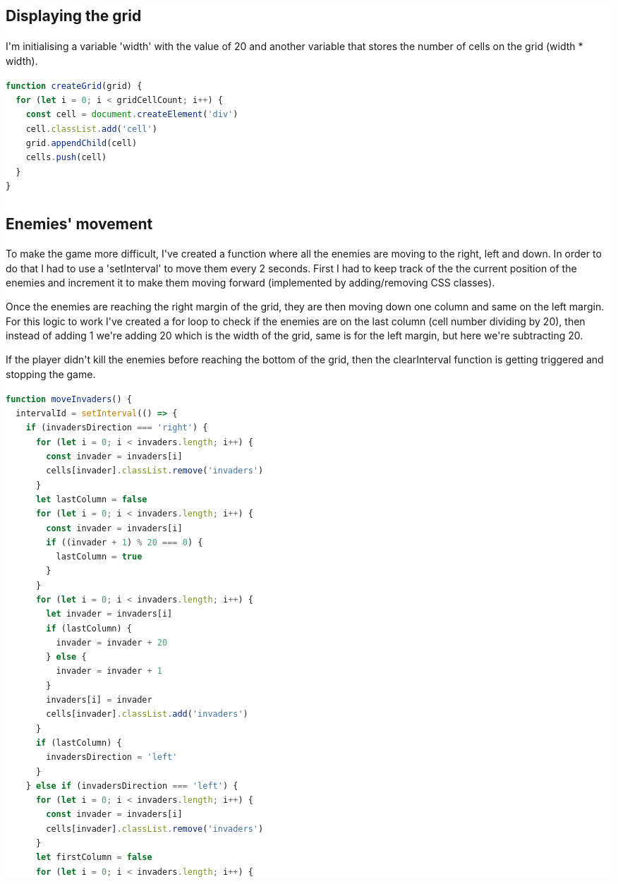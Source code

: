 ## Displaying the grid
I'm initialising a variable 'width' with the value of 20 and another variable that stores the number of cells on the grid (width * width).

```js
function createGrid(grid) {
  for (let i = 0; i < gridCellCount; i++) {
    const cell = document.createElement('div')
    cell.classList.add('cell')
    grid.appendChild(cell)
    cells.push(cell)
  }
}
```

## Enemies' movement
To make the game more difficult, I've created a function where all the enemies are moving to the right, left and down. In order to do that I had to use a 'setInterval' to move them every 2 seconds. First I had to keep track of the the current position of the enemies and increment it to make them moving forward (implemented by adding/removing CSS classes).

Once the enemies are reaching the right margin of the grid, they are then moving down one column and same on the left margin. For this logic to work I've created a for loop to check if the enemies are on the last column (cell number dividing by 20), then instead of adding 1 we're adding 20 which is the width of the grid, same is for the left margin, but here we're subtracting 20.

If the player didn't kill the enemies before reaching the bottom of the grid, then the clearInterval function is getting triggered and stopping the game.

```js
function moveInvaders() {
  intervalId = setInterval(() => {
    if (invadersDirection === 'right') {
      for (let i = 0; i < invaders.length; i++) {
        const invader = invaders[i]
        cells[invader].classList.remove('invaders')
      }
      let lastColumn = false
      for (let i = 0; i < invaders.length; i++) {
        const invader = invaders[i]
        if ((invader + 1) % 20 === 0) {
          lastColumn = true
        }
      }
      for (let i = 0; i < invaders.length; i++) {
        let invader = invaders[i]
        if (lastColumn) {
          invader = invader + 20
        } else {
          invader = invader + 1
        }
        invaders[i] = invader
        cells[invader].classList.add('invaders')
      }
      if (lastColumn) {
        invadersDirection = 'left'
      }
    } else if (invadersDirection === 'left') {
      for (let i = 0; i < invaders.length; i++) {
        const invader = invaders[i]
        cells[invader].classList.remove('invaders')
      }
      let firstColumn = false
      for (let i = 0; i < invaders.length; i++) {
```